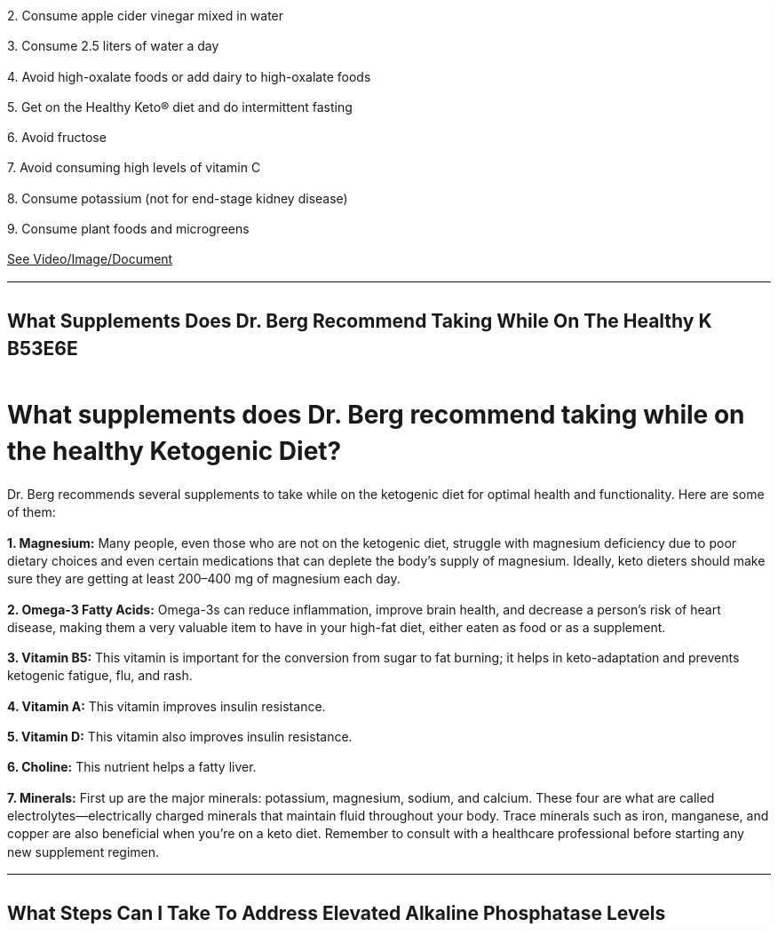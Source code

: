 2\. Consume apple cider vinegar mixed in water

3\. Consume 2.5 liters of water a day

4\. Avoid high-oxalate foods or add dairy to high-oxalate foods

5\. Get on the Healthy Keto® diet and do intermittent fasting

6\. Avoid fructose

7\. Avoid consuming high levels of vitamin C

8\. Consume potassium (not for end-stage kidney disease)

9\. Consume plant foods and microgreens

 [See Video/Image/Document](https://hls-player.drberg.com/asset?path=migrated-assets/fixed-oxalate-nuetralizers)

---

## What Supplements Does Dr. Berg Recommend Taking While On The Healthy K B53E6E

# What supplements does Dr. Berg recommend taking while on the healthy Ketogenic Diet?

Dr. Berg recommends several supplements to take while on the ketogenic diet for optimal health and functionality. Here are some of them:

**1\. Magnesium:** Many people, even those who are not on the ketogenic diet, struggle with magnesium deficiency due to poor dietary choices and even certain medications that can deplete the body’s supply of magnesium. Ideally, keto dieters should make sure they are getting at least 200–400 mg of magnesium each day.

**2\. Omega-3 Fatty Acids:** Omega-3s can reduce inflammation, improve brain health, and decrease a person’s risk of heart disease, making them a very valuable item to have in your high-fat diet, either eaten as food or as a supplement.

**3\. Vitamin B5:** This vitamin is important for the conversion from sugar to fat burning; it helps in keto-adaptation and prevents ketogenic fatigue, flu, and rash.

**4\. Vitamin A:** This vitamin improves insulin resistance.

**5\. Vitamin D:** This vitamin also improves insulin resistance.

**6\. Choline:** This nutrient helps a fatty liver.

**7\. Minerals:** First up are the major minerals: potassium, magnesium, sodium, and calcium. These four are what are called electrolytes—electrically charged minerals that maintain fluid throughout your body. Trace minerals such as iron, manganese, and copper are also beneficial when you’re on a keto diet. Remember to consult with a healthcare professional before starting any new supplement regimen.

---

## What Steps Can I Take To Address Elevated Alkaline Phosphatase Levels
